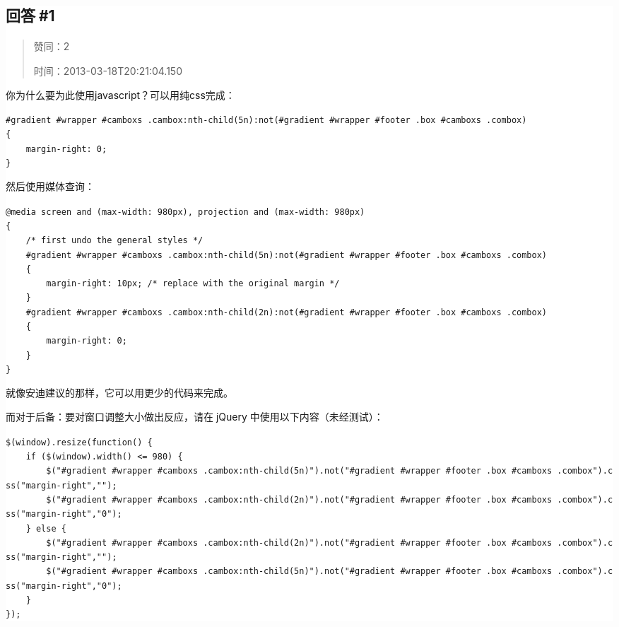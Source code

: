 ## 回答 #1

> 赞同：2
> 
> 时间：2013-03-18T20:21:04.150

你为什么要为此使用javascript？可以用纯css完成：

```
#gradient #wrapper #camboxs .cambox:nth-child(5n):not(#gradient #wrapper #footer .box #camboxs .combox)
{
    margin-right: 0;
} 
```

然后使用媒体查询：

```
@media screen and (max-width: 980px), projection and (max-width: 980px)
{
    /* first undo the general styles */
    #gradient #wrapper #camboxs .cambox:nth-child(5n):not(#gradient #wrapper #footer .box #camboxs .combox)
    {
        margin-right: 10px; /* replace with the original margin */
    }
    #gradient #wrapper #camboxs .cambox:nth-child(2n):not(#gradient #wrapper #footer .box #camboxs .combox)
    {
        margin-right: 0;
    }
} 
```

就像安迪建议的那样，它可以用更少的代码来完成。

而对于后备：要对窗口调整大小做出反应，请在 jQuery 中使用以下内容（未经测试）：

```
$(window).resize(function() {
    if ($(window).width() <= 980) {
        $("#gradient #wrapper #camboxs .cambox:nth-child(5n)").not("#gradient #wrapper #footer .box #camboxs .combox").css("margin-right","");
        $("#gradient #wrapper #camboxs .cambox:nth-child(2n)").not("#gradient #wrapper #footer .box #camboxs .combox").css("margin-right","0");
    } else {
        $("#gradient #wrapper #camboxs .cambox:nth-child(2n)").not("#gradient #wrapper #footer .box #camboxs .combox").css("margin-right","");
        $("#gradient #wrapper #camboxs .cambox:nth-child(5n)").not("#gradient #wrapper #footer .box #camboxs .combox").css("margin-right","0");
    }
}); 
```
